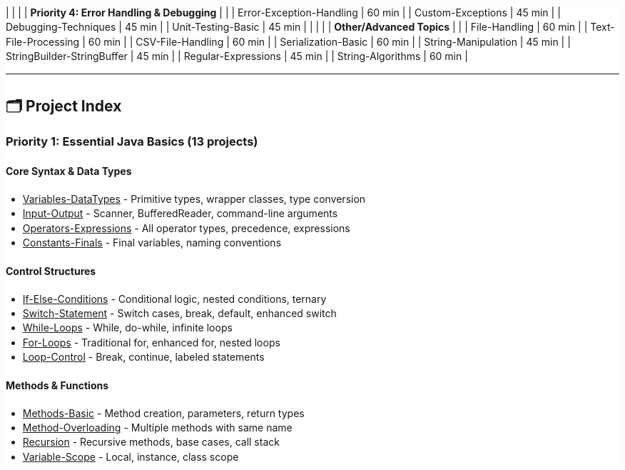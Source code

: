 |                            |               |
| **Priority 4: Error Handling & Debugging** |           |
| Error-Exception-Handling   |    60 min     |
| Custom-Exceptions          |    45 min     |
| Debugging-Techniques       |    45 min     |
| Unit-Testing-Basic         |    45 min     |
|                            |               |
| **Other/Advanced Topics**  |               |
| File-Handling              |    60 min     |
| Text-File-Processing       |    60 min     |
| CSV-File-Handling          |    60 min     |
| Serialization-Basic        |    60 min     |
| String-Manipulation        |    45 min     |
| StringBuilder-StringBuffer |    45 min     |
| Regular-Expressions        |    45 min     |
| String-Algorithms          |    60 min     |

---

## 🗂️ Project Index

### Priority 1: Essential Java Basics (13 projects)
#### Core Syntax & Data Types
- [Variables-DataTypes](Variables-DataTypes/) - Primitive types, wrapper classes, type conversion
- [Input-Output](Input-Output/) - Scanner, BufferedReader, command-line arguments  
- [Operators-Expressions](Operators-Expressions/) - All operator types, precedence, expressions
- [Constants-Finals](Constants-Finals/) - Final variables, naming conventions

#### Control Structures
- [If-Else-Conditions](If-Else-Conditions/) - Conditional logic, nested conditions, ternary
- [Switch-Statement](Switch-Statement/) - Switch cases, break, default, enhanced switch
- [While-Loops](While-Loops/) - While, do-while, infinite loops
- [For-Loops](For-Loops/) - Traditional for, enhanced for, nested loops
- [Loop-Control](Loop-Control/) - Break, continue, labeled statements

#### Methods & Functions
- [Methods-Basic](Methods-Basic/) - Method creation, parameters, return types
- [Method-Overloading](Method-Overloading/) - Multiple methods with same name
- [Recursion](Recursion/) - Recursive methods, base cases, call stack
- [Variable-Scope](Variable-Scope/) - Local, instance, class scope
